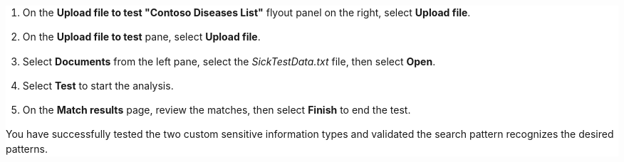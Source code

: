 1. On the **Upload file to test "Contoso Diseases List"** flyout panel on the right, select **Upload file**.

1. On the **Upload file to test** pane, select **Upload file**.

1. Select **Documents** from the left pane, select the *SickTestData.txt* file, then select **Open**.

1. Select **Test** to start the analysis.

1. On the **Match results** page, review the matches, then select **Finish** to end the test.

You have successfully tested the two custom sensitive information types and validated the search pattern recognizes the desired patterns.
